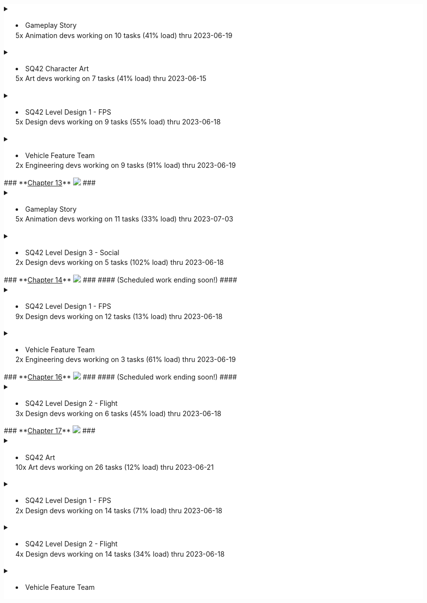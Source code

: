 </li></ul></summary></details>  
<details><summary><ul><li>Gameplay Story <br/>
5x Animation devs working on 10 tasks (41% load) thru 2023-06-19<br/>
</li></ul></summary></details>  
<details><summary><ul><li>SQ42 Character Art <br/>
5x Art devs working on 7 tasks (41% load) thru 2023-06-15<br/>
</li></ul></summary></details>  
<details><summary><ul><li>SQ42 Level Design 1 - FPS <br/>
5x Design devs working on 9 tasks (55% load) thru 2023-06-18<br/>
</li></ul></summary></details>  
<details><summary><ul><li>Vehicle Feature Team <br/>
2x Engineering devs working on 9 tasks (91% load) thru 2023-06-19<br/>
</li></ul></summary></details>  
### **<a href="https://robertsspaceindustries.com/roadmap/progress-tracker/deliverables/m4hon3qy5aj7j" target="_blank">Chapter 13</a>** <span><img src="https://robertsspaceindustries.com/media/z2vo2a613vja6r/source/Squadron42_White_Reserved_Transparent.png"/></span> ###  
<details><summary><ul><li>Gameplay Story <br/>
5x Animation devs working on 11 tasks (33% load) thru 2023-07-03<br/>
</li></ul></summary></details>  
<details><summary><ul><li>SQ42 Level Design 3 - Social <br/>
2x Design devs working on 5 tasks (102% load) thru 2023-06-18<br/>
</li></ul></summary></details>  
### **<a href="https://robertsspaceindustries.com/roadmap/progress-tracker/deliverables/muo5mcszz0enx" target="_blank">Chapter 14</a>** <span><img src="https://robertsspaceindustries.com/media/z2vo2a613vja6r/source/Squadron42_White_Reserved_Transparent.png"/></span> ###  
#### (Scheduled work ending soon!) ####  
<details><summary><ul><li>SQ42 Level Design 1 - FPS <br/>
9x Design devs working on 12 tasks (13% load) thru 2023-06-18<br/>
</li></ul></summary></details>  
<details><summary><ul><li>Vehicle Feature Team <br/>
2x Engineering devs working on 3 tasks (61% load) thru 2023-06-19<br/>
</li></ul></summary></details>  
### **<a href="https://robertsspaceindustries.com/roadmap/progress-tracker/deliverables/i8g9fwso33dsp" target="_blank">Chapter 16</a>** <span><img src="https://robertsspaceindustries.com/media/z2vo2a613vja6r/source/Squadron42_White_Reserved_Transparent.png"/></span> ###  
#### (Scheduled work ending soon!) ####  
<details><summary><ul><li>SQ42 Level Design 2 - Flight <br/>
3x Design devs working on 6 tasks (45% load) thru 2023-06-18<br/>
</li></ul></summary></details>  
### **<a href="https://robertsspaceindustries.com/roadmap/progress-tracker/deliverables/a9rux14dc5wdj" target="_blank">Chapter 17</a>** <span><img src="https://robertsspaceindustries.com/media/z2vo2a613vja6r/source/Squadron42_White_Reserved_Transparent.png"/></span> ###  
<details><summary><ul><li>SQ42 Art <br/>
10x Art devs working on 26 tasks (12% load) thru 2023-06-21<br/>
</li></ul></summary></details>  
<details><summary><ul><li>SQ42 Level Design 1 - FPS <br/>
2x Design devs working on 14 tasks (71% load) thru 2023-06-18<br/>
</li></ul></summary></details>  
<details><summary><ul><li>SQ42 Level Design 2 - Flight <br/>
4x Design devs working on 14 tasks (34% load) thru 2023-06-18<br/>
</li></ul></summary></details>  
<details><summary><ul><li>Vehicle Feature Team <br/>